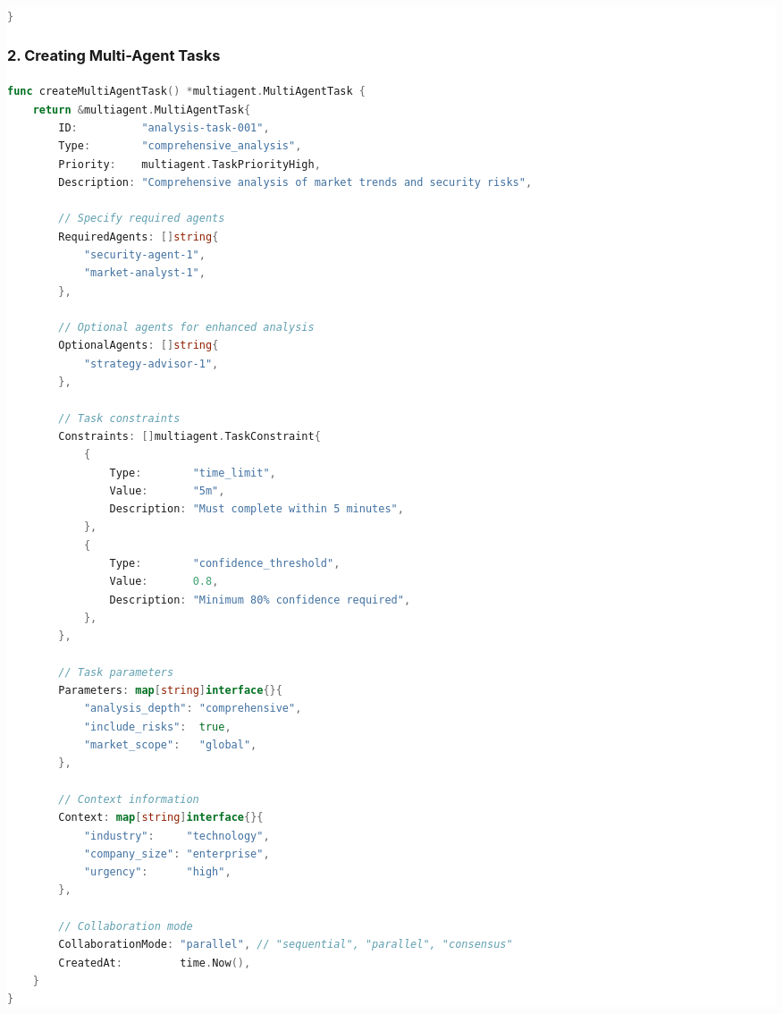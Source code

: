 ```go
}
```

### 2. Creating Multi-Agent Tasks

```go
func createMultiAgentTask() *multiagent.MultiAgentTask {
    return &multiagent.MultiAgentTask{
        ID:          "analysis-task-001",
        Type:        "comprehensive_analysis",
        Priority:    multiagent.TaskPriorityHigh,
        Description: "Comprehensive analysis of market trends and security risks",
        
        // Specify required agents
        RequiredAgents: []string{
            "security-agent-1",
            "market-analyst-1",
        },
        
        // Optional agents for enhanced analysis
        OptionalAgents: []string{
            "strategy-advisor-1",
        },
        
        // Task constraints
        Constraints: []multiagent.TaskConstraint{
            {
                Type:        "time_limit",
                Value:       "5m",
                Description: "Must complete within 5 minutes",
            },
            {
                Type:        "confidence_threshold",
                Value:       0.8,
                Description: "Minimum 80% confidence required",
            },
        },
        
        // Task parameters
        Parameters: map[string]interface{}{
            "analysis_depth": "comprehensive",
            "include_risks":  true,
            "market_scope":   "global",
        },
        
        // Context information
        Context: map[string]interface{}{
            "industry":     "technology",
            "company_size": "enterprise",
            "urgency":      "high",
        },
        
        // Collaboration mode
        CollaborationMode: "parallel", // "sequential", "parallel", "consensus"
        CreatedAt:         time.Now(),
    }
}
```
